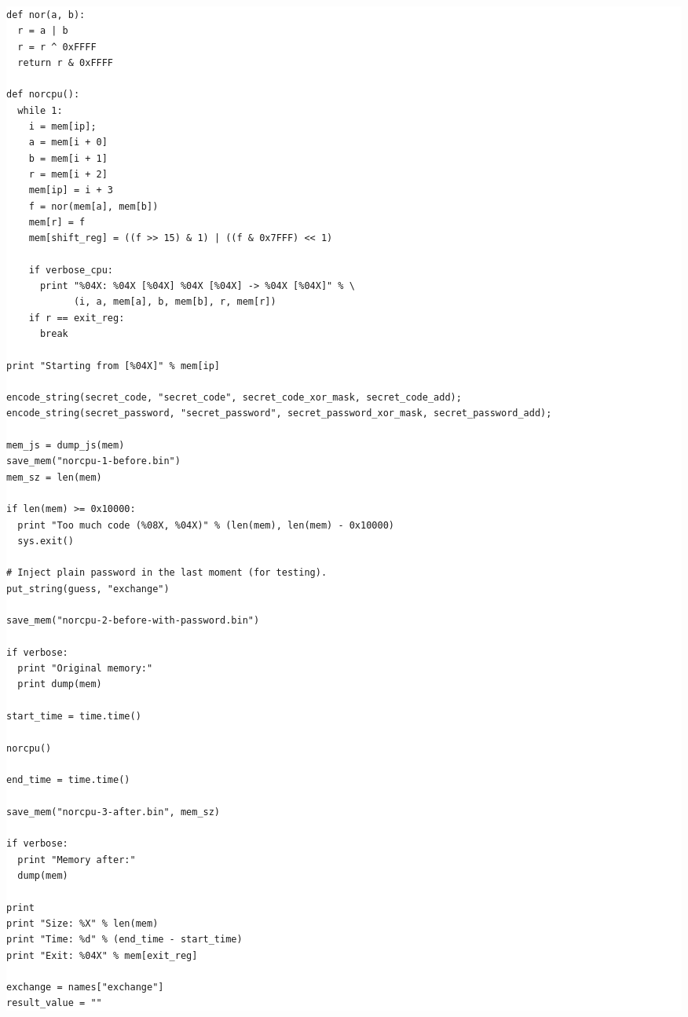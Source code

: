 ~~~~~~~~~~~~~~~~~~~~~~~~~~~~~~~~~~~~~~~~~~~~~~~~~~~~~~~~~~~~~~~~~~~~~~~~~~~~~~~~~~~~~~~~~~~~
def nor(a, b):
  r = a | b
  r = r ^ 0xFFFF
  return r & 0xFFFF

def norcpu():
  while 1:
    i = mem[ip];
    a = mem[i + 0]
    b = mem[i + 1]
    r = mem[i + 2]
    mem[ip] = i + 3
    f = nor(mem[a], mem[b])
    mem[r] = f
    mem[shift_reg] = ((f >> 15) & 1) | ((f & 0x7FFF) << 1)

    if verbose_cpu:
      print "%04X: %04X [%04X] %04X [%04X] -> %04X [%04X]" % \
            (i, a, mem[a], b, mem[b], r, mem[r])
    if r == exit_reg:
      break

print "Starting from [%04X]" % mem[ip]

encode_string(secret_code, "secret_code", secret_code_xor_mask, secret_code_add);
encode_string(secret_password, "secret_password", secret_password_xor_mask, secret_password_add);

mem_js = dump_js(mem)
save_mem("norcpu-1-before.bin")
mem_sz = len(mem)

if len(mem) >= 0x10000:
  print "Too much code (%08X, %04X)" % (len(mem), len(mem) - 0x10000)
  sys.exit()

# Inject plain password in the last moment (for testing).
put_string(guess, "exchange")

save_mem("norcpu-2-before-with-password.bin")

if verbose:
  print "Original memory:"
  print dump(mem)

start_time = time.time()

norcpu()

end_time = time.time()

save_mem("norcpu-3-after.bin", mem_sz)

if verbose:
  print "Memory after:"
  dump(mem)

print
print "Size: %X" % len(mem)
print "Time: %d" % (end_time - start_time)
print "Exit: %04X" % mem[exit_reg]

exchange = names["exchange"]
result_value = ""
~~~~~~~~~~~~~~~~~~~~~~~~~~~~~~~~~~~~~~~~~~~~~~~~~~~~~~~~~~~~~~~~~~~~~~~~~~~~~~~~~~~~~~~~~~~~

[NORCPU hackme challenge или взлом программы для однокомандного процессора]: /blog/russian/2011/02/08/norcpu-hack-me-challenge/
[Challenge]: /projects/norcpu/challenge/norcpu.html
[Challenge 2]: /projects/norcpu/challenge/norcpu2.html
[Пост на Хабре]: http://habrahabr.ru/blogs/crazydev/113406/
[Max Filippov]: http://jcmvbkbc.spb.ru/git/?p=dumb/norcpu.git;a=summary
[Модель процессора с одной командой]: /blog/russian/2010/03/26/one-command-cpu/
[NORCPU on GitHub]: https://github.com/begoon/norcpu/
[norcpu.py v1]: https://github.com/begoon/norcpu/blob/master/v1/norcpu.py
[template.html v1]: https://github.com/begoon/norcpu/blob/master/v1/template.html
[norcpu.py v2]: https://github.com/begoon/norcpu/blob/master/v2/norcpu.py
[template.html v2]: https://github.com/begoon/norcpu/blob/master/v2/template.html